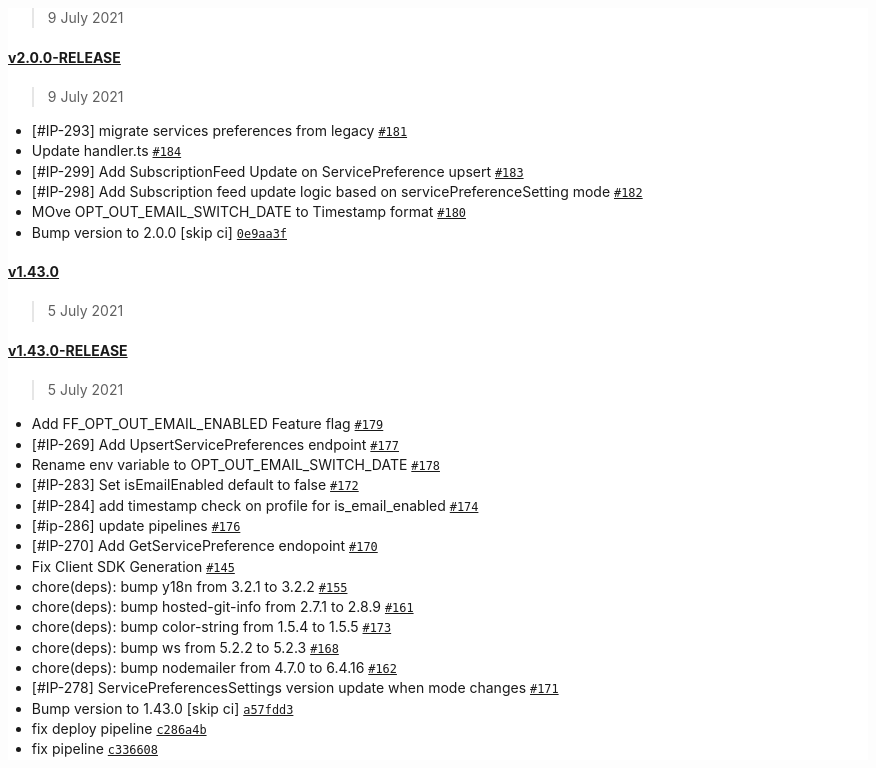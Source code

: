 > 9 July 2021

#### [v2.0.0-RELEASE](https://github.com/pagopa/io-functions-app/compare/v1.43.0...v2.0.0-RELEASE)

> 9 July 2021

- [#IP-293] migrate services preferences from legacy [`#181`](https://github.com/pagopa/io-functions-app/pull/181)
- Update handler.ts [`#184`](https://github.com/pagopa/io-functions-app/pull/184)
- [#IP-299] Add SubscriptionFeed Update on ServicePreference upsert [`#183`](https://github.com/pagopa/io-functions-app/pull/183)
- [#IP-298] Add Subscription feed update logic based on servicePreferenceSetting mode [`#182`](https://github.com/pagopa/io-functions-app/pull/182)
- MOve OPT_OUT_EMAIL_SWITCH_DATE to Timestamp format [`#180`](https://github.com/pagopa/io-functions-app/pull/180)
- Bump version to 2.0.0 [skip ci] [`0e9aa3f`](https://github.com/pagopa/io-functions-app/commit/0e9aa3f1a8151566ed774e18eb1497115932c613)

#### [v1.43.0](https://github.com/pagopa/io-functions-app/compare/v1.43.0-RELEASE...v1.43.0)

> 5 July 2021

#### [v1.43.0-RELEASE](https://github.com/pagopa/io-functions-app/compare/v1.42.0...v1.43.0-RELEASE)

> 5 July 2021

- Add FF_OPT_OUT_EMAIL_ENABLED Feature flag [`#179`](https://github.com/pagopa/io-functions-app/pull/179)
- [#IP-269]  Add UpsertServicePreferences endpoint [`#177`](https://github.com/pagopa/io-functions-app/pull/177)
- Rename env variable to OPT_OUT_EMAIL_SWITCH_DATE [`#178`](https://github.com/pagopa/io-functions-app/pull/178)
- [#IP-283] Set isEmailEnabled default to false [`#172`](https://github.com/pagopa/io-functions-app/pull/172)
- [#IP-284] add timestamp check on profile for is_email_enabled [`#174`](https://github.com/pagopa/io-functions-app/pull/174)
- [#ip-286] update pipelines [`#176`](https://github.com/pagopa/io-functions-app/pull/176)
- [#IP-270] Add GetServicePreference endopoint [`#170`](https://github.com/pagopa/io-functions-app/pull/170)
- Fix Client SDK Generation [`#145`](https://github.com/pagopa/io-functions-app/pull/145)
- chore(deps): bump y18n from 3.2.1 to 3.2.2 [`#155`](https://github.com/pagopa/io-functions-app/pull/155)
- chore(deps): bump hosted-git-info from 2.7.1 to 2.8.9 [`#161`](https://github.com/pagopa/io-functions-app/pull/161)
- chore(deps): bump color-string from 1.5.4 to 1.5.5 [`#173`](https://github.com/pagopa/io-functions-app/pull/173)
- chore(deps): bump ws from 5.2.2 to 5.2.3 [`#168`](https://github.com/pagopa/io-functions-app/pull/168)
- chore(deps): bump nodemailer from 4.7.0 to 6.4.16 [`#162`](https://github.com/pagopa/io-functions-app/pull/162)
- [#IP-278] ServicePreferencesSettings version update when mode changes [`#171`](https://github.com/pagopa/io-functions-app/pull/171)
- Bump version to 1.43.0 [skip ci] [`a57fdd3`](https://github.com/pagopa/io-functions-app/commit/a57fdd375fe668f75cbe47669993a784b9a08652)
- fix deploy pipeline [`c286a4b`](https://github.com/pagopa/io-functions-app/commit/c286a4b6e4967175e264a64b0b8cba98952cc430)
- fix pipeline [`c336608`](https://github.com/pagopa/io-functions-app/commit/c33660827856ec02555047596ef82123802b697d)
